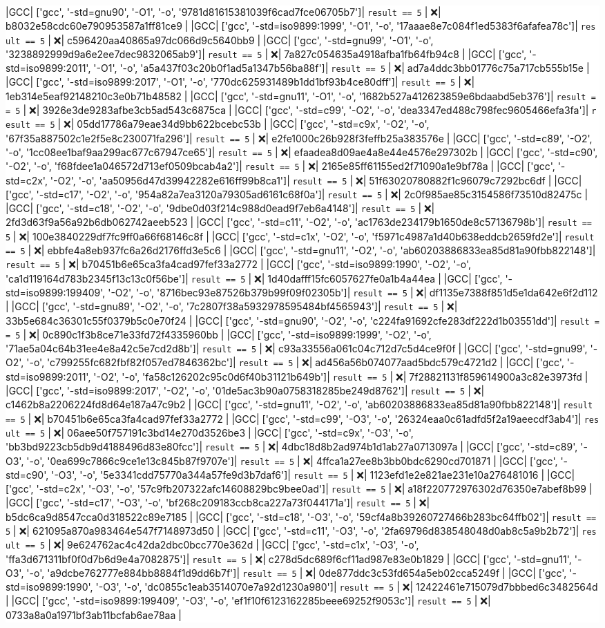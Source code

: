 |GCC| ['gcc', '-std=gnu90', '-O1', '-o', '9781d81615381039f6cad7fce06705b7']| `result == 5` | ❌️| b8032e58cdc60e790953587a1ff81ce9 |
|GCC| ['gcc', '-std=iso9899:1999', '-O1', '-o', '17aaae8e7c084f1ed5383f6afafea78c']| `result == 5` | ❌️| c596420aa40865a97dc066d9c5640bb9 |
|GCC| ['gcc', '-std=gnu99', '-O1', '-o', '3238892999d9a6e2ee7dec9832065ab9']| `result == 5` | ❌️| 7a827c054635a4918afba1fb64fb94c8 |
|GCC| ['gcc', '-std=iso9899:2011', '-O1', '-o', 'a5a437f03c20b0f1ad5a1347b56ba88f']| `result == 5` | ❌️| ad7a4ddc3bb01776c75a717cb555b15e |
|GCC| ['gcc', '-std=iso9899:2017', '-O1', '-o', '770dc625931489b1dd1bf93b4ce80dff']| `result == 5` | ❌️| 1eb314e5eaf92148210c3e0b71b48582 |
|GCC| ['gcc', '-std=gnu11', '-O1', '-o', '1682b527a412623859e6bdaabd5eb376']| `result == 5` | ❌️| 3926e3de9283afbe3cb5ad543c6875ca |
|GCC| ['gcc', '-std=c99', '-O2', '-o', 'dea3347ed488c798fec9605466efa3fa']| `result == 5` | ❌️| 05dd17786a79eae34d9bb622bcebc53b |
|GCC| ['gcc', '-std=c9x', '-O2', '-o', '67f35a887502c1e2f5e8c230071fa296']| `result == 5` | ❌️| e2fe1000c26b928f3feffb25a383576e |
|GCC| ['gcc', '-std=c89', '-O2', '-o', '1cc08ee1baf9aa299ac677c67947ce65']| `result == 5` | ❌️| efaadea8d09ae4a8e44e4576e297302b |
|GCC| ['gcc', '-std=c90', '-O2', '-o', 'f68fdee1a046572d713ef0509bcab4a2']| `result == 5` | ❌️| 2165e85ff61155ed2f71090a1e9bf78a |
|GCC| ['gcc', '-std=c2x', '-O2', '-o', 'aa50956d47d39942282e616ff99b8ca1']| `result == 5` | ❌️| 51f63020780882f1c96079c7292bc6df |
|GCC| ['gcc', '-std=c17', '-O2', '-o', '954a82a7ea3120a79305ad6161c68f0a']| `result == 5` | ❌️| 2c0f985ae85c3154586f73510d82475c |
|GCC| ['gcc', '-std=c18', '-O2', '-o', '9dbe0d03f214c988d0ead9f7eb6a4148']| `result == 5` | ❌️| 2fd3d63f9a56a92b6db062742aeeb523 |
|GCC| ['gcc', '-std=c11', '-O2', '-o', 'ac1763de234179b1650de8c57136798b']| `result == 5` | ❌️| 100e3840229df7fc9ff0a66f68146c8f |
|GCC| ['gcc', '-std=c1x', '-O2', '-o', 'f5971c4987a1d40b638eddcb2659fd2e']| `result == 5` | ❌️| ebbfe4a8eb937fc6a26d2176ffd3e5c6 |
|GCC| ['gcc', '-std=gnu11', '-O2', '-o', 'ab60203886833ea85d81a90fbb822148']| `result == 5` | ❌️| b70451b6e65ca3fa4cad97fef33a2772 |
|GCC| ['gcc', '-std=iso9899:1990', '-O2', '-o', 'ca1d119164d783b2345f13c13c0f56be']| `result == 5` | ❌️| 1d40dafff15fc6057627fe0a1b4a44ea |
|GCC| ['gcc', '-std=iso9899:199409', '-O2', '-o', '8716bec93e87526b379b99f09f02305b']| `result == 5` | ❌️| df1135e7388f851d5e1da642e6f2d112 |
|GCC| ['gcc', '-std=gnu89', '-O2', '-o', '7c2807f38a5932978595484bf4565943']| `result == 5` | ❌️| 33b5e684c36301c55f0379b5c0e70f24 |
|GCC| ['gcc', '-std=gnu90', '-O2', '-o', 'c224fa91692cfe283df222d1b03551dd']| `result == 5` | ❌️| 0c890c1f3b8ce71e33fd72f4335960bb |
|GCC| ['gcc', '-std=iso9899:1999', '-O2', '-o', '71ae5a04c64b31ee4e8a42c5e7cd2d8b']| `result == 5` | ❌️| c93a33556a061c04c712d7c5d4ce9f0f |
|GCC| ['gcc', '-std=gnu99', '-O2', '-o', 'c799255fc682fbf82f057ed7846362bc']| `result == 5` | ❌️| ad456a56b074077aad5bdc579c4721d2 |
|GCC| ['gcc', '-std=iso9899:2011', '-O2', '-o', 'fa58c126202c95c0d6f40b31121b649b']| `result == 5` | ❌️| 7f28821131f859614900a3c82e3973fd |
|GCC| ['gcc', '-std=iso9899:2017', '-O2', '-o', '01de5ac3b90a0758318285be249d8762']| `result == 5` | ❌️| c1462b8a2206224fd8d64e187a47c9b2 |
|GCC| ['gcc', '-std=gnu11', '-O2', '-o', 'ab60203886833ea85d81a90fbb822148']| `result == 5` | ❌️| b70451b6e65ca3fa4cad97fef33a2772 |
|GCC| ['gcc', '-std=c99', '-O3', '-o', '26324eaa0c61adfd5f2a19aeecdf3ab4']| `result == 5` | ❌️| 06aee50f757191c3bd14e270d3526be3 |
|GCC| ['gcc', '-std=c9x', '-O3', '-o', 'bb3bd9223cb5db9d4188496d83e80fcc']| `result == 5` | ❌️| 4dbc18d8b2ad974b1d1ab27a0713097a |
|GCC| ['gcc', '-std=c89', '-O3', '-o', '0ea699c7866c9ce1e13c845b87f9707e']| `result == 5` | ❌️| 4ffca1a27ee8b3bb0bdc6290cd701871 |
|GCC| ['gcc', '-std=c90', '-O3', '-o', '5e3341cdd75770a344a57fe9d3b7daf6']| `result == 5` | ❌️| 1123efd1e2e821ae231e10a276481016 |
|GCC| ['gcc', '-std=c2x', '-O3', '-o', '57c9fb207322afc14608829bc9bee0ad']| `result == 5` | ❌️| a18f220772976302d76350e7abef8b99 |
|GCC| ['gcc', '-std=c17', '-O3', '-o', 'bf268c209183ccb8ca227a73f044171a']| `result == 5` | ❌️| b5dc6ca9d8547cca0d318522c89e7185 |
|GCC| ['gcc', '-std=c18', '-O3', '-o', '59cf4a8b39260727466b283bc64ffb02']| `result == 5` | ❌️| 621095a870a983464e547f7148973d50 |
|GCC| ['gcc', '-std=c11', '-O3', '-o', '2fa69796d838548048d0ab8c5a9b2b72']| `result == 5` | ❌️| 9e624762ac4c42da2dbc0bcc770e362d |
|GCC| ['gcc', '-std=c1x', '-O3', '-o', 'ffa3d671311bf0f0d7b6d9e4a7082875']| `result == 5` | ❌️| c278d5dc689f6cf11ad987e83e0b1829 |
|GCC| ['gcc', '-std=gnu11', '-O3', '-o', 'a9dcbe762777e884bb8884f1d9dd6b7f']| `result == 5` | ❌️| 0de877ddc3c53fd654a5eb02cca5249f |
|GCC| ['gcc', '-std=iso9899:1990', '-O3', '-o', 'dc0855c1eab3514070e7a92d1230a980']| `result == 5` | ❌️| 12422461e715079d7bbbed6c3482564d |
|GCC| ['gcc', '-std=iso9899:199409', '-O3', '-o', 'ef1f10f6123162285beee69252f9053c']| `result == 5` | ❌️| 0733a8a0a1971bf3ab11bcfab6ae78aa |